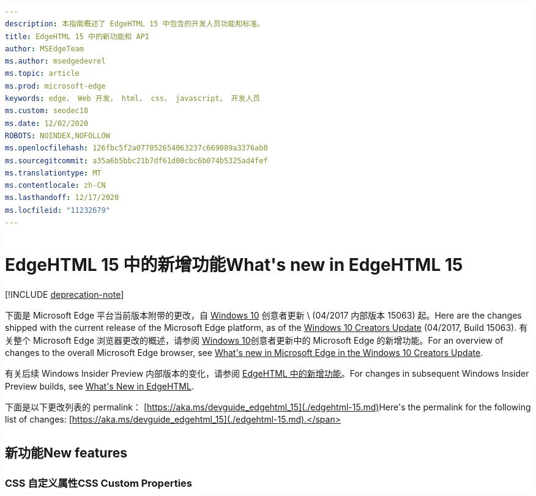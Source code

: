```yaml
---
description: 本指南概述了 EdgeHTML 15 中包含的开发人员功能和标准。
title: EdgeHTML 15 中的新功能和 API
author: MSEdgeTeam
ms.author: msedgedevrel
ms.topic: article
ms.prod: microsoft-edge
keywords: edge， Web 开发， html， css， javascript， 开发人员
ms.custom: seodec18
ms.date: 12/02/2020
ROBOTS: NOINDEX,NOFOLLOW
ms.openlocfilehash: 126fbc5f2a077052654063237c669089a3376ab0
ms.sourcegitcommit: a35a6b5bbc21b7df61d08cbc6b074b5325ad4fef
ms.translationtype: MT
ms.contentlocale: zh-CN
ms.lasthandoff: 12/17/2020
ms.locfileid: "11232679"
---
```

# <span data-ttu-id="c5293-104">EdgeHTML 15 中的新增功能</span><span class="sxs-lookup"><span data-stu-id="c5293-104">What's new in EdgeHTML 15</span></span>  

[!INCLUDE [deprecation-note](../../includes/legacy-edge-note.md)]  

<span data-ttu-id="c5293-105">下面是 Microsoft Edge 平台当前版本附带的更改，自 [Windows 10](https://blogs.windows.com/buildingapps/2017/04/05/windows-10-creators-update-creators-update-sdk-released/#MMhK2OdcrR12Vi6u.97) 创意者更新 \ (04/2017 内部版本 15063\) 起。</span><span class="sxs-lookup"><span data-stu-id="c5293-105">Here are the changes shipped with the current release of the Microsoft Edge platform, as of the [Windows 10 Creators Update](https://blogs.windows.com/buildingapps/2017/04/05/windows-10-creators-update-creators-update-sdk-released/#MMhK2OdcrR12Vi6u.97) \(04/2017, Build 15063\).</span></span>  <span data-ttu-id="c5293-106">有关整个 Microsoft Edge 浏览器更改的概述，请参阅 [Windows 10](https://blogs.windows.com/msedgedev/2017/04/11)创意者更新中的 Microsoft Edge 的新增功能。</span><span class="sxs-lookup"><span data-stu-id="c5293-106">For an overview of changes to the overall Microsoft Edge browser, see [What's new in Microsoft Edge in the Windows 10 Creators Update](https://blogs.windows.com/msedgedev/2017/04/11).</span></span>  

<span data-ttu-id="c5293-107">有关后续 Windows Insider Preview 内部版本的变化，请参阅 [EdgeHTML 中的新增功能](../whats-new.md)。</span><span class="sxs-lookup"><span data-stu-id="c5293-107">For changes in subsequent Windows Insider Preview builds, see [What's New in EdgeHTML](../whats-new.md).</span></span>  

<span data-ttu-id="c5293-108">下面是以下更改列表的 permalink： [https://aka.ms/devguide_edgehtml_15](./edgehtml-15.md)</span><span class="sxs-lookup"><span data-stu-id="c5293-108">Here's the permalink for the following list of changes:  [https://aka.ms/devguide_edgehtml_15](./edgehtml-15.md).</span></span>  

## <span data-ttu-id="c5293-109">新功能</span><span class="sxs-lookup"><span data-stu-id="c5293-109">New features</span></span>  

### <span data-ttu-id="c5293-110">CSS 自定义属性</span><span class="sxs-lookup"><span data-stu-id="c5293-110">CSS Custom Properties</span></span>  
